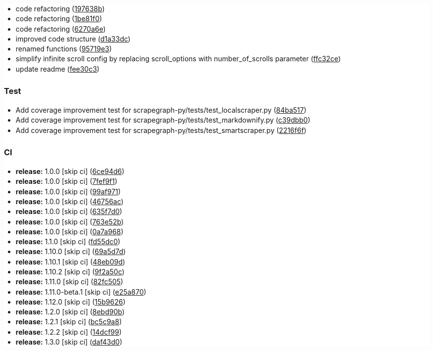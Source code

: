 * code refactoring ([197638b](https://github.com/ScrapeGraphAI/scrapegraph-sdk/commit/197638b7742854fceca756261b96e74024bdfc3f))
* code refactoring ([1be81f0](https://github.com/ScrapeGraphAI/scrapegraph-sdk/commit/1be81f0539c631659dcf7e90540cebdd8539ae6a))
* code refactoring ([6270a6e](https://github.com/ScrapeGraphAI/scrapegraph-sdk/commit/6270a6e43782f9efbb407e71b1ca7c57c37db38a))
* improved code structure ([d1a33dc](https://github.com/ScrapeGraphAI/scrapegraph-sdk/commit/d1a33dcf87c401043b3ff7676638daadeca0f2c8))
* renamed functions ([95719e3](https://github.com/ScrapeGraphAI/scrapegraph-sdk/commit/95719e3b4a2c78de381bfdc39a077c42fdddec05))
* simplify infinite scroll config by replacing scroll_options with number_of_scrolls parameter ([ffc32ce](https://github.com/ScrapeGraphAI/scrapegraph-sdk/commit/ffc32ce05a5c3546579142181466e34c3027ec67))
* update readme ([fee30c3](https://github.com/ScrapeGraphAI/scrapegraph-sdk/commit/fee30c3355ffee30fc1bffb56984085000df6192))


### Test

* Add coverage improvement test for scrapegraph-py/tests/test_localscraper.py ([84ba517](https://github.com/ScrapeGraphAI/scrapegraph-sdk/commit/84ba51747898cec2bb74b4d6c4a5ea398b56bca7))
* Add coverage improvement test for scrapegraph-py/tests/test_markdownify.py ([c39dbb0](https://github.com/ScrapeGraphAI/scrapegraph-sdk/commit/c39dbb034ab89e1830da63f24f534ee070046c5d))
* Add coverage improvement test for scrapegraph-py/tests/test_smartscraper.py ([2216f6f](https://github.com/ScrapeGraphAI/scrapegraph-sdk/commit/2216f6f309cac66f6688c0d84190d71c29290415))


### CI

* **release:** 1.0.0 [skip ci] ([6ce94d6](https://github.com/ScrapeGraphAI/scrapegraph-sdk/commit/6ce94d69309d5cab85a57817a46e1d5363fc3588))
* **release:** 1.0.0 [skip ci] ([7fef9f1](https://github.com/ScrapeGraphAI/scrapegraph-sdk/commit/7fef9f10cfb8ea8f7f52dcb543571937848b393c))
* **release:** 1.0.0 [skip ci] ([99af971](https://github.com/ScrapeGraphAI/scrapegraph-sdk/commit/99af971aa0df717ae2f8c4148d60c45870926100))
* **release:** 1.0.0 [skip ci] ([46756ac](https://github.com/ScrapeGraphAI/scrapegraph-sdk/commit/46756ac26d7b540e523f3a23afe688673293e8c6))
* **release:** 1.0.0 [skip ci] ([635f7d0](https://github.com/ScrapeGraphAI/scrapegraph-sdk/commit/635f7d09b172e6b00cd498ebf2d95799c82e0821))
* **release:** 1.0.0 [skip ci] ([763e52b](https://github.com/ScrapeGraphAI/scrapegraph-sdk/commit/763e52bdf696192eb8f0143f3e97ccd40ae0bb8c))
* **release:** 1.0.0 [skip ci] ([0a7a968](https://github.com/ScrapeGraphAI/scrapegraph-sdk/commit/0a7a96864fbe38f8b2b2887807415f8869d96c65))
* **release:** 1.1.0 [skip ci] ([fd55dc0](https://github.com/ScrapeGraphAI/scrapegraph-sdk/commit/fd55dc0d82f16dc277a9c45cf2e687245c4b76a2))
* **release:** 1.10.0 [skip ci] ([69a5d7d](https://github.com/ScrapeGraphAI/scrapegraph-sdk/commit/69a5d7d66236050c2ba9c88fd53785f573d34fa2))
* **release:** 1.10.1 [skip ci] ([48eb09d](https://github.com/ScrapeGraphAI/scrapegraph-sdk/commit/48eb09d406bd1dafb02bc9b001c6ef9752c4125a))
* **release:** 1.10.2 [skip ci] ([9f2a50c](https://github.com/ScrapeGraphAI/scrapegraph-sdk/commit/9f2a50c940a70aa04b4484053ccae3a1cfb4148c))
* **release:** 1.11.0 [skip ci] ([82fc505](https://github.com/ScrapeGraphAI/scrapegraph-sdk/commit/82fc50507bb610f1059a12779a90d7d200c1759b))
* **release:** 1.11.0-beta.1 [skip ci] ([e25a870](https://github.com/ScrapeGraphAI/scrapegraph-sdk/commit/e25a87013eb7be0db193d0093392eb78f3f1cfb6))
* **release:** 1.12.0 [skip ci] ([15b9626](https://github.com/ScrapeGraphAI/scrapegraph-sdk/commit/15b9626c11f84c60b496d70422a2df86e76d49a5))
* **release:** 1.2.0 [skip ci] ([8ebd90b](https://github.com/ScrapeGraphAI/scrapegraph-sdk/commit/8ebd90b963de62c879910d7cf64f491bcf4c47f7))
* **release:** 1.2.1 [skip ci] ([bc5c9a8](https://github.com/ScrapeGraphAI/scrapegraph-sdk/commit/bc5c9a8db64d0c792566f58d5265f6936edc5526))
* **release:** 1.2.2 [skip ci] ([14dcf99](https://github.com/ScrapeGraphAI/scrapegraph-sdk/commit/14dcf99173a589557b7a2860716eedbee892b16b))
* **release:** 1.3.0 [skip ci] ([daf43d0](https://github.com/ScrapeGraphAI/scrapegraph-sdk/commit/daf43d06761d85608b9599337e111da694a858a6))